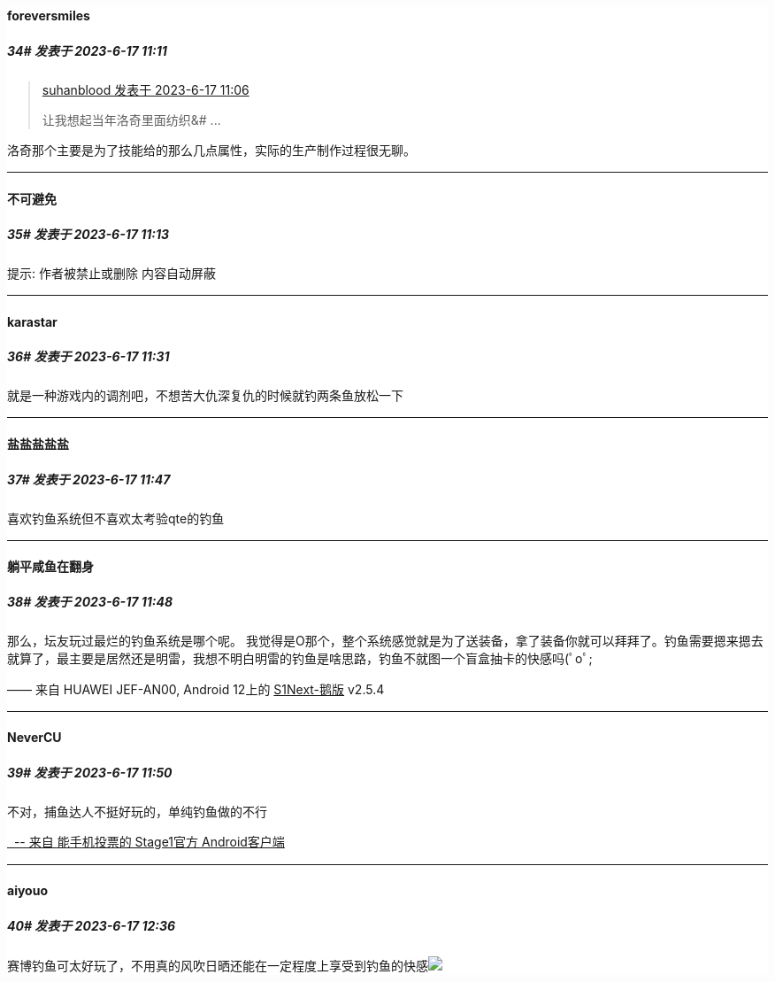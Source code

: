 ####  foreversmiles  
##### 34#       发表于 2023-6-17 11:11

<blockquote><a href="httphttps://bbs.saraba1st.com/2b/forum.php?mod=redirect&amp;goto=findpost&amp;pid=61318768&amp;ptid=2140378" target="_blank">suhanblood 发表于 2023-6-17 11:06</a>

让我想起当年洛奇里面纺织&amp;# ...</blockquote>
洛奇那个主要是为了技能给的那么几点属性，实际的生产制作过程很无聊。

*****

####  不可避免  
##### 35#       发表于 2023-6-17 11:13

提示: 作者被禁止或删除 内容自动屏蔽

*****

####  karastar  
##### 36#       发表于 2023-6-17 11:31

就是一种游戏内的调剂吧，不想苦大仇深复仇的时候就钓两条鱼放松一下

*****

####  盐盐盐盐盐  
##### 37#       发表于 2023-6-17 11:47

喜欢钓鱼系统但不喜欢太考验qte的钓鱼

*****

####  躺平咸鱼在翻身  
##### 38#       发表于 2023-6-17 11:48

那么，坛友玩过最烂的钓鱼系统是哪个呢。
我觉得是O那个，整个系统感觉就是为了送装备，拿了装备你就可以拜拜了。钓鱼需要摁来摁去就算了，最主要是居然还是明雷，我想不明白明雷的钓鱼是啥思路，钓鱼不就图一个盲盒抽卡的快感吗(ﾟoﾟ;

—— 来自 HUAWEI JEF-AN00, Android 12上的 [S1Next-鹅版](https://github.com/ykrank/S1-Next/releases) v2.5.4

*****

####  NeverCU  
##### 39#       发表于 2023-6-17 11:50

不对，捕鱼达人不挺好玩的，单纯钓鱼做的不行

[  -- 来自 能手机投票的 Stage1官方 Android客户端](https://www.coolapk.com/apk/140634)

*****

####  aiyouo  
##### 40#       发表于 2023-6-17 12:36

赛博钓鱼可太好玩了，不用真的风吹日晒还能在一定程度上享受到钓鱼的快感<img src="https://static.saraba1st.com/image/smiley/face2017/067.png" referrerpolicy="no-referrer">
